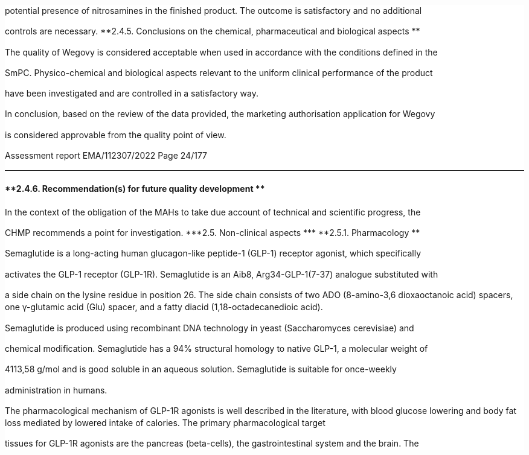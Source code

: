 potential presence of nitrosamines in the finished product. The outcome is satisfactory and no additional

controls are necessary. **2.4.5. Conclusions on the chemical, pharmaceutical and biological aspects **

The quality of Wegovy is considered acceptable when used in accordance with the conditions defined in the

SmPC. Physico-chemical and biological aspects relevant to the uniform clinical performance of the product

have been investigated and are controlled in a satisfactory way.

In conclusion, based on the review of the data provided, the marketing authorisation application for Wegovy

is considered approvable from the quality point of view.

Assessment report
EMA/112307/2022 Page 24/177


-----

#### **2.4.6. Recommendation(s) for future quality development **

In the context of the obligation of the MAHs to take due account of technical and scientific progress, the

CHMP recommends a point for investigation. ***2.5. Non-clinical aspects *** **2.5.1. Pharmacology **

Semaglutide is a long-acting human glucagon-like peptide-1 (GLP-1) receptor agonist, which specifically

activates the GLP-1 receptor (GLP-1R). Semaglutide is an Aib8, Arg34-GLP-1(7-37) analogue substituted with

a side chain on the lysine residue in position 26. The side chain consists of two ADO (8-amino-3,6
dioxaoctanoic acid) spacers, one γ-glutamic acid (Glu) spacer, and a fatty diacid (1,18-octadecanedioic acid).

Semaglutide is produced using recombinant DNA technology in yeast (Saccharomyces cerevisiae) and

chemical modification. Semaglutide has a 94% structural homology to native GLP-1, a molecular weight of

4113,58 g/mol and is good soluble in an aqueous solution. Semaglutide is suitable for once-weekly

administration in humans.

The pharmacological mechanism of GLP-1R agonists is well described in the literature, with blood glucose
lowering and body fat loss mediated by lowered intake of calories. The primary pharmacological target

tissues for GLP-1R agonists are the pancreas (beta-cells), the gastrointestinal system and the brain. The
